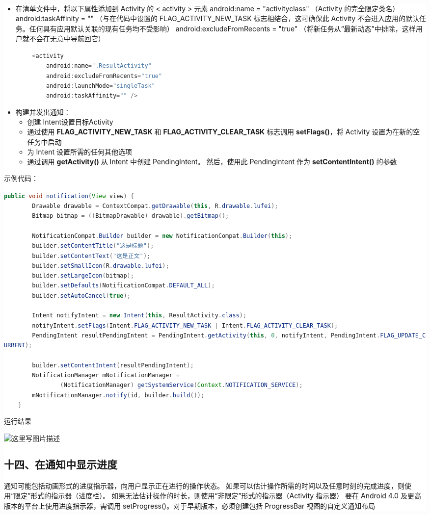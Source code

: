  - 在清单文件中，将以下属性添加到 Activity 的 < activity > 元素
  android:name = "activityclass"  （Activity 的完全限定类名）
  android:taskAffinity = ""            （与在代码中设置的 FLAG_ACTIVITY_NEW_TASK 标志相结合，这可确保此 Activity 不会进入应用的默认任务。任何具有应用默认关联的现有任务均不受影响）
  android:excludeFromRecents = "true"   （将新任务从“最新动态”中排除，这样用户就不会在无意中导航回它）

```java
        <activity
            android:name=".ResultActivity"
            android:excludeFromRecents="true"
            android:launchMode="singleTask"
            android:taskAffinity="" />
```
 -  构建并发出通知：
     - 创建 Intent设置目标Activity
     - 通过使用 **FLAG_ACTIVITY_NEW_TASK** 和 **FLAG_ACTIVITY_CLEAR_TASK** 标志调用 **setFlags()**，将 Activity 设置为在新的空任务中启动
     - 为 Intent 设置所需的任何其他选项
     - 通过调用 **getActivity()** 从 Intent 中创建 PendingIntent。 然后，使用此 PendingIntent 作为 **setContentIntent()** 的参数

示例代码：

```java
public void notification(View view) {
        Drawable drawable = ContextCompat.getDrawable(this, R.drawable.lufei);
        Bitmap bitmap = ((BitmapDrawable) drawable).getBitmap();

        NotificationCompat.Builder builder = new NotificationCompat.Builder(this);
        builder.setContentTitle("这是标题");
        builder.setContentText("这是正文");
        builder.setSmallIcon(R.drawable.lufei);
        builder.setLargeIcon(bitmap);
        builder.setDefaults(NotificationCompat.DEFAULT_ALL);
        builder.setAutoCancel(true);

        Intent notifyIntent = new Intent(this, ResultActivity.class);
        notifyIntent.setFlags(Intent.FLAG_ACTIVITY_NEW_TASK | Intent.FLAG_ACTIVITY_CLEAR_TASK);
        PendingIntent resultPendingIntent = PendingIntent.getActivity(this, 0, notifyIntent, PendingIntent.FLAG_UPDATE_CURRENT);

        builder.setContentIntent(resultPendingIntent);
        NotificationManager mNotificationManager =
                (NotificationManager) getSystemService(Context.NOTIFICATION_SERVICE);
        mNotificationManager.notify(id, builder.build());
    }
```
运行结果

![这里写图片描述](http://upload-images.jianshu.io/upload_images/2552605-452de4c0cfc59738?imageMogr2/auto-orient/strip)

## **十四、在通知中显示进度**
通知可能包括动画形式的进度指示器，向用户显示正在进行的操作状态。 如果可以估计操作所需的时间以及任意时刻的完成进度，则使用“限定”形式的指示器（进度栏）。 如果无法估计操作的时长，则使用“非限定”形式的指示器（Activity 指示器）
要在 Android 4.0 及更高版本的平台上使用进度指示器，需调用 setProgress()。对于早期版本，必须创建包括 ProgressBar 视图的自定义通知布局
